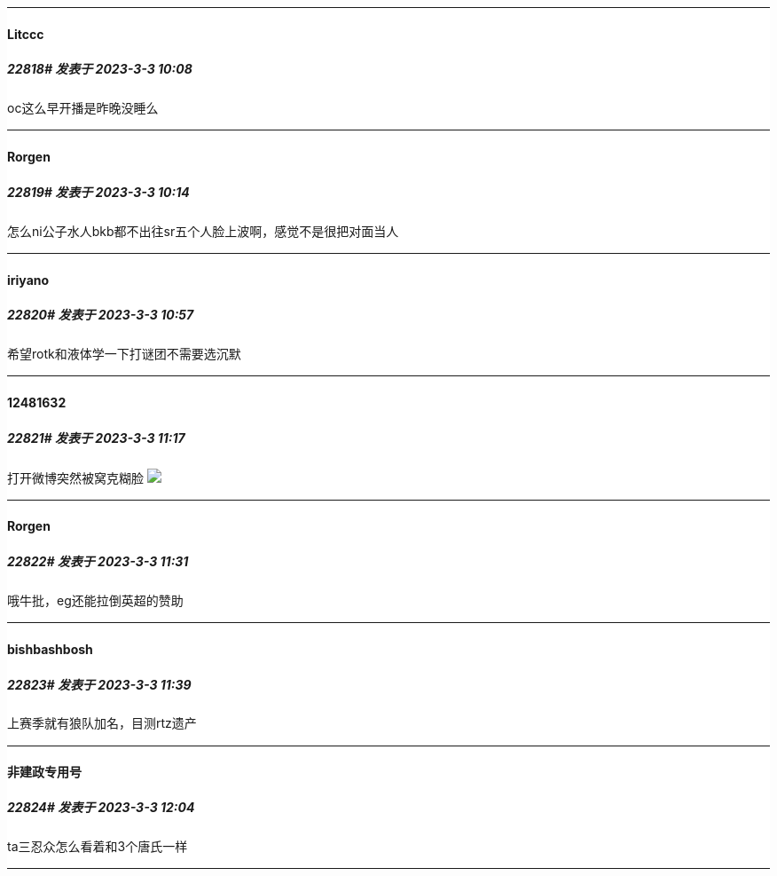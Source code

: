 
*****

####  Litccc  
##### 22818#       发表于 2023-3-3 10:08

oc这么早开播是昨晚没睡么

*****

####  Rorgen  
##### 22819#       发表于 2023-3-3 10:14

怎么ni公子水人bkb都不出往sr五个人脸上波啊，感觉不是很把对面当人


*****

####  iriyano  
##### 22820#       发表于 2023-3-3 10:57

希望rotk和液体学一下打谜团不需要选沉默

*****

####  12481632  
##### 22821#       发表于 2023-3-3 11:17

打开微博突然被窝克糊脸
<img src="https://p.sda1.dev/10/44ba6b0d0d07fa4e0a565c97514b9a1b/CMP_20230303111631055.jpg" referrerpolicy="no-referrer">


*****

####  Rorgen  
##### 22822#       发表于 2023-3-3 11:31

哦牛批，eg还能拉倒英超的赞助

*****

####  bishbashbosh  
##### 22823#       发表于 2023-3-3 11:39

上赛季就有狼队加名，目测rtz遗产


*****

####  非建政专用号  
##### 22824#       发表于 2023-3-3 12:04

ta三忍众怎么看着和3个唐氏一样

*****
